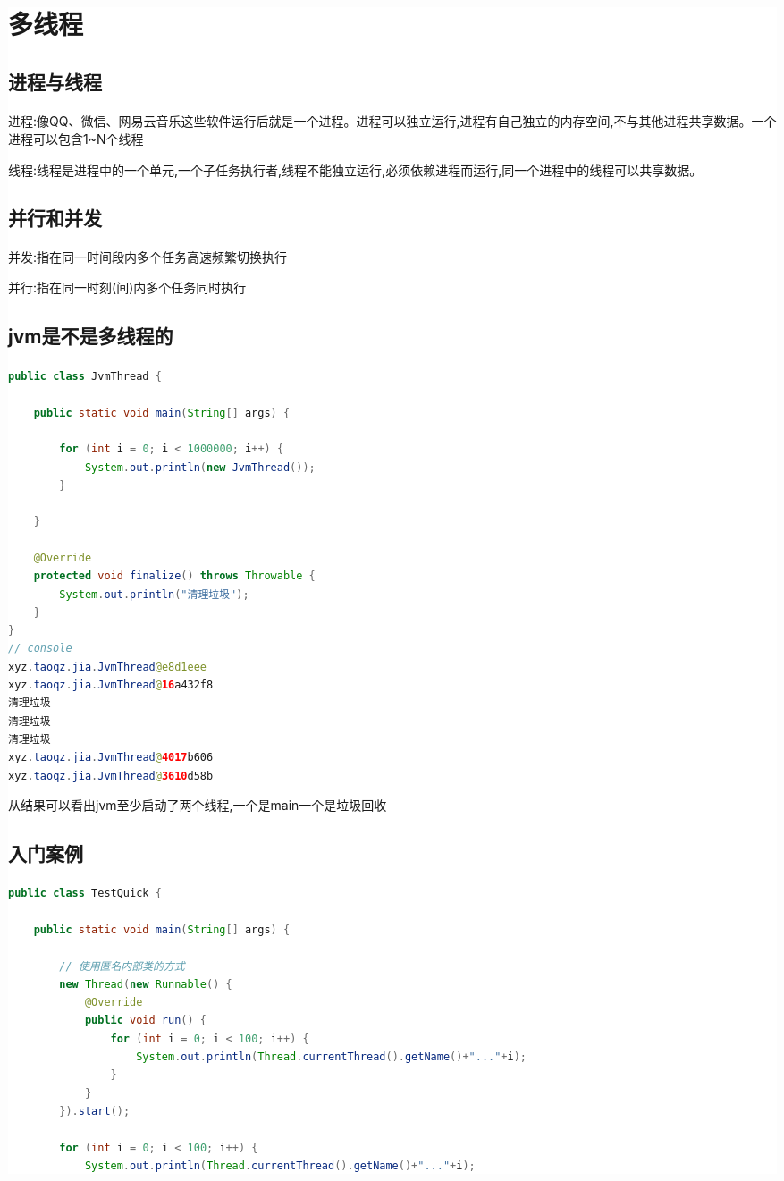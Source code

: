 # 多线程

## 进程与线程

进程:像QQ、微信、网易云音乐这些软件运行后就是一个进程。进程可以独立运行,进程有自己独立的内存空间,不与其他进程共享数据。一个进程可以包含1~N个线程

线程:线程是进程中的一个单元,一个子任务执行者,线程不能独立运行,必须依赖进程而运行,同一个进程中的线程可以共享数据。

## 并行和并发

并发:指在同一时间段内多个任务高速频繁切换执行

并行:指在同一时刻(间)内多个任务同时执行

## jvm是不是多线程的

```java
public class JvmThread {

    public static void main(String[] args) {

        for (int i = 0; i < 1000000; i++) {
            System.out.println(new JvmThread());
        }

    }

    @Override
    protected void finalize() throws Throwable {
        System.out.println("清理垃圾");
    }
}
// console
xyz.taoqz.jia.JvmThread@e8d1eee
xyz.taoqz.jia.JvmThread@16a432f8
清理垃圾
清理垃圾
清理垃圾
xyz.taoqz.jia.JvmThread@4017b606
xyz.taoqz.jia.JvmThread@3610d58b
```

从结果可以看出jvm至少启动了两个线程,一个是main一个是垃圾回收

## 入门案例

```java
public class TestQuick {

    public static void main(String[] args) {

        // 使用匿名内部类的方式
        new Thread(new Runnable() {
            @Override
            public void run() {
                for (int i = 0; i < 100; i++) {
                    System.out.println(Thread.currentThread().getName()+"..."+i);
                }
            }
        }).start();

        for (int i = 0; i < 100; i++) {
            System.out.println(Thread.currentThread().getName()+"..."+i);
```